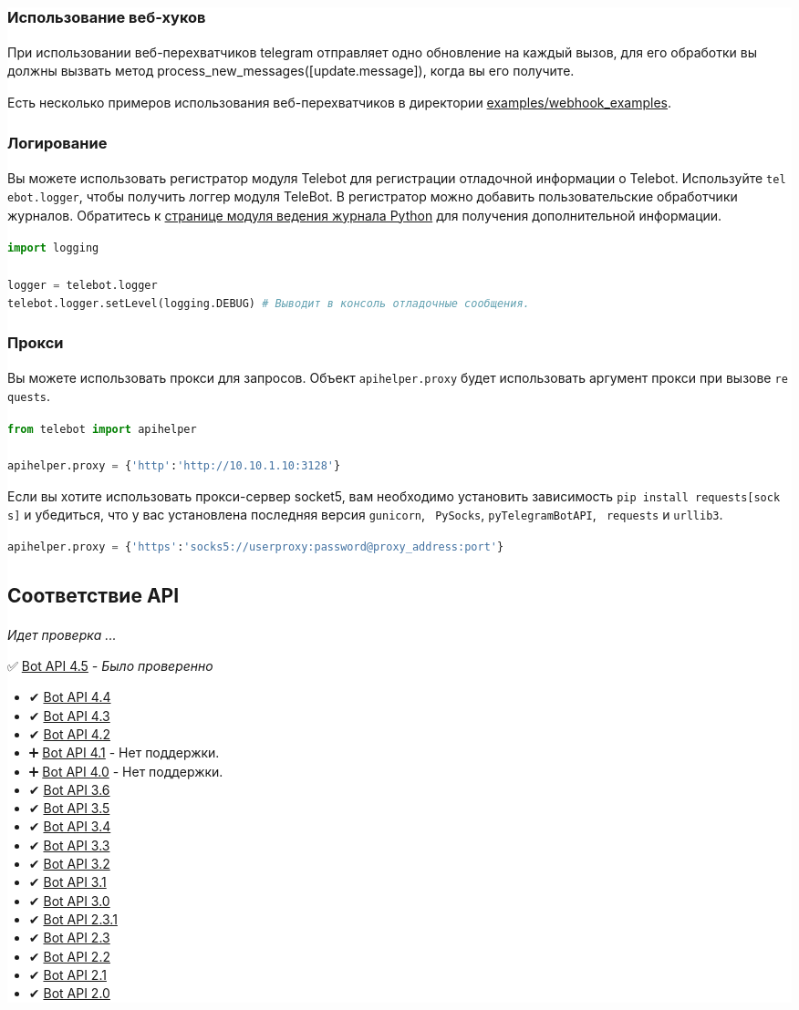### Использование веб-хуков
При использовании веб-перехватчиков telegram отправляет одно обновление на каждый вызов, для его обработки вы должны вызвать метод process_new_messages([update.message]), когда вы его получите.

Есть несколько примеров использования веб-перехватчиков в директории [examples/webhook_examples](examples/webhook_examples).

### Логирование

Вы можете использовать регистратор модуля Telebot для регистрации отладочной информации о Telebot. Используйте `telebot.logger`, чтобы получить логгер модуля TeleBot.
В регистратор можно добавить пользовательские обработчики журналов. Обратитесь к [странице модуля ведения журнала Python](https://docs.python.org/2/library/logging.html) для получения дополнительной информации.

```python
import logging

logger = telebot.logger
telebot.logger.setLevel(logging.DEBUG) # Выводит в консоль отладочные сообщения.
```

### Прокси

Вы можете использовать прокси для запросов. Объект `apihelper.proxy` будет использовать аргумент прокси при вызове `requests`.

```python
from telebot import apihelper

apihelper.proxy = {'http':'http://10.10.1.10:3128'}
```

Если вы хотите использовать прокси-сервер socket5, вам необходимо установить зависимость `pip install requests[socks]` и убедиться, что у вас установлена последняя версия `gunicorn`, ` PySocks`, `pyTelegramBotAPI`, ` requests` и `urllib3`.

```python
apihelper.proxy = {'https':'socks5://userproxy:password@proxy_address:port'}
```


## Соответствие API

_Идет проверка ..._

✅ [Bot API 4.5](https://core.telegram.org/bots/api-changelog#december-31-2019) _- Было проверенно_

* ✔ [Bot API 4.4](https://core.telegram.org/bots/api-changelog#july-29-2019)
* ✔ [Bot API 4.3](https://core.telegram.org/bots/api-changelog#may-31-2019)
* ✔ [Bot API 4.2](https://core.telegram.org/bots/api-changelog#april-14-2019)
* ➕ [Bot API 4.1](https://core.telegram.org/bots/api-changelog#august-27-2018) - Нет поддержки.
* ➕ [Bot API 4.0](https://core.telegram.org/bots/api-changelog#july-26-2018)   - Нет поддержки.
* ✔ [Bot API 3.6](https://core.telegram.org/bots/api-changelog#february-13-2018)
* ✔ [Bot API 3.5](https://core.telegram.org/bots/api-changelog#november-17-2017)
* ✔ [Bot API 3.4](https://core.telegram.org/bots/api-changelog#october-11-2017)
* ✔ [Bot API 3.3](https://core.telegram.org/bots/api-changelog#august-23-2017)
* ✔ [Bot API 3.2](https://core.telegram.org/bots/api-changelog#july-21-2017)
* ✔ [Bot API 3.1](https://core.telegram.org/bots/api-changelog#june-30-2017)
* ✔ [Bot API 3.0](https://core.telegram.org/bots/api-changelog#may-18-2017)
* ✔ [Bot API 2.3.1](https://core.telegram.org/bots/api-changelog#december-4-2016)
* ✔ [Bot API 2.3](https://core.telegram.org/bots/api-changelog#november-21-2016)
* ✔ [Bot API 2.2](https://core.telegram.org/bots/api-changelog#october-3-2016)
* ✔ [Bot API 2.1](https://core.telegram.org/bots/api-changelog#may-22-2016)
* ✔ [Bot API 2.0](https://core.telegram.org/bots/api-changelog#april-9-2016) 

